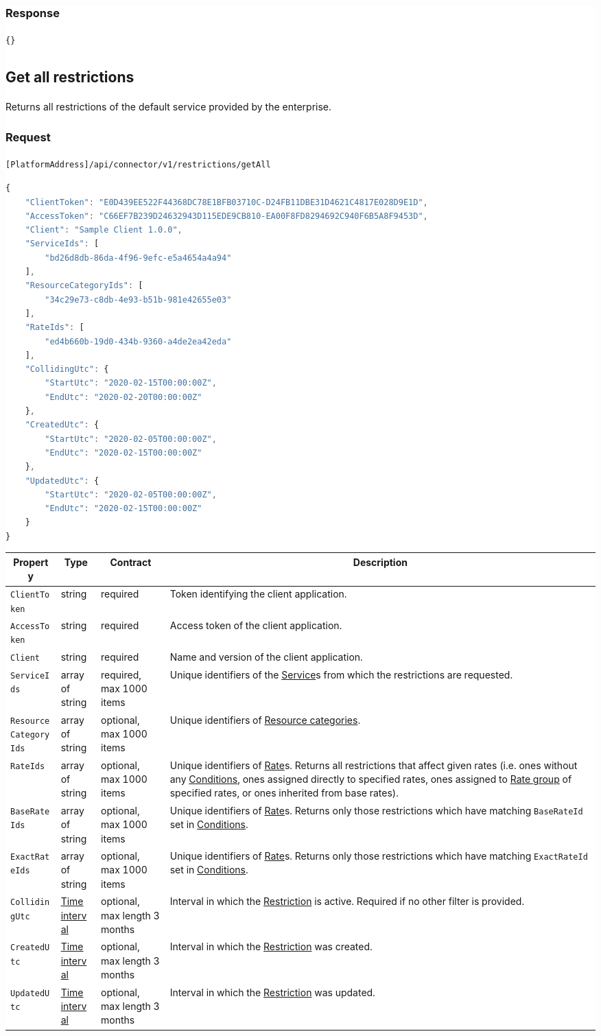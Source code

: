 ### Response

```javascript
{}
```

## Get all restrictions

Returns all restrictions of the default service provided by the enterprise.

### Request

`[PlatformAddress]/api/connector/v1/restrictions/getAll`

```javascript
{
    "ClientToken": "E0D439EE522F44368DC78E1BFB03710C-D24FB11DBE31D4621C4817E028D9E1D",
    "AccessToken": "C66EF7B239D24632943D115EDE9CB810-EA00F8FD8294692C940F6B5A8F9453D",
    "Client": "Sample Client 1.0.0",
    "ServiceIds": [
        "bd26d8db-86da-4f96-9efc-e5a4654a4a94"
    ],
    "ResourceCategoryIds": [
        "34c29e73-c8db-4e93-b51b-981e42655e03"
    ],
    "RateIds": [
        "ed4b660b-19d0-434b-9360-a4de2ea42eda"
    ],
    "CollidingUtc": {
        "StartUtc": "2020-02-15T00:00:00Z",
        "EndUtc": "2020-02-20T00:00:00Z"
    },
    "CreatedUtc": {
        "StartUtc": "2020-02-05T00:00:00Z",
        "EndUtc": "2020-02-15T00:00:00Z"
    },
    "UpdatedUtc": {
        "StartUtc": "2020-02-05T00:00:00Z",
        "EndUtc": "2020-02-15T00:00:00Z"
    }
}
```

| Property | Type | Contract | Description |
| --- | --- | --- | --- |
| `ClientToken` | string | required | Token identifying the client application. |
| `AccessToken` | string | required | Access token of the client application. |
| `Client` | string | required | Name and version of the client application. |
| `ServiceIds` | array of string | required, max 1000 items | Unique identifiers of the [Service](#service)s from which the restrictions are requested. |
| `ResourceCategoryIds` | array of string | optional, max 1000 items | Unique identifiers of [Resource categories](enterprises.md#resource-category). |
| `RateIds` | array of string | optional, max 1000 items | Unique identifiers of [Rate](#rate)s. Returns all restrictions that affect given rates (i.e. ones without any [Conditions](#restriction-conditions), ones assigned directly to specified rates, ones assigned to [Rate group](services.md#rate-group) of specified rates, or ones inherited from base rates).  |
| `BaseRateIds` | array of string | optional, max 1000 items | Unique identifiers of [Rate](#rate)s. Returns only those restrictions which have matching `BaseRateId` set in [Conditions](#restriction-conditions). |
| `ExactRateIds` | array of string | optional, max 1000 items | Unique identifiers of [Rate](#rate)s. Returns only those restrictions which have matching `ExactRateId` set in [Conditions](#restriction-conditions). |
| `CollidingUtc` | [Time interval](enterprises.md#time-interval) | optional, max length 3 months | Interval in which the [Restriction](#restriction) is active. Required if no other filter is provided. |
| `CreatedUtc` | [Time interval](enterprises.md#time-interval) | optional, max length 3 months | Interval in which the [Restriction](#restriction) was created. |
| `UpdatedUtc` | [Time interval](enterprises.md#time-interval) | optional, max length 3 months | Interval in which the [Restriction](#restriction) was updated. |
